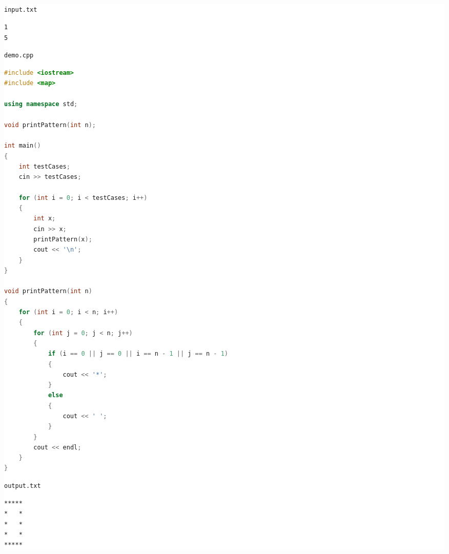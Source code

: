`input.txt`

```txt
1
5
```

`demo.cpp`

```cpp
#include <iostream>
#include <map>

using namespace std;

void printPattern(int n);

int main()
{
    int testCases;
    cin >> testCases;

    for (int i = 0; i < testCases; i++)
    {
        int x;
        cin >> x;
        printPattern(x);
        cout << '\n';
    }
}

void printPattern(int n)
{
    for (int i = 0; i < n; i++)
    {
        for (int j = 0; j < n; j++)
        {
            if (i == 0 || j == 0 || i == n - 1 || j == n - 1)
            {
                cout << '*';
            }
            else
            {
                cout << ' ';
            }
        }
        cout << endl;
    }
}
```

`output.txt`

```txt
*****
*   *
*   *
*   *
*****
```
